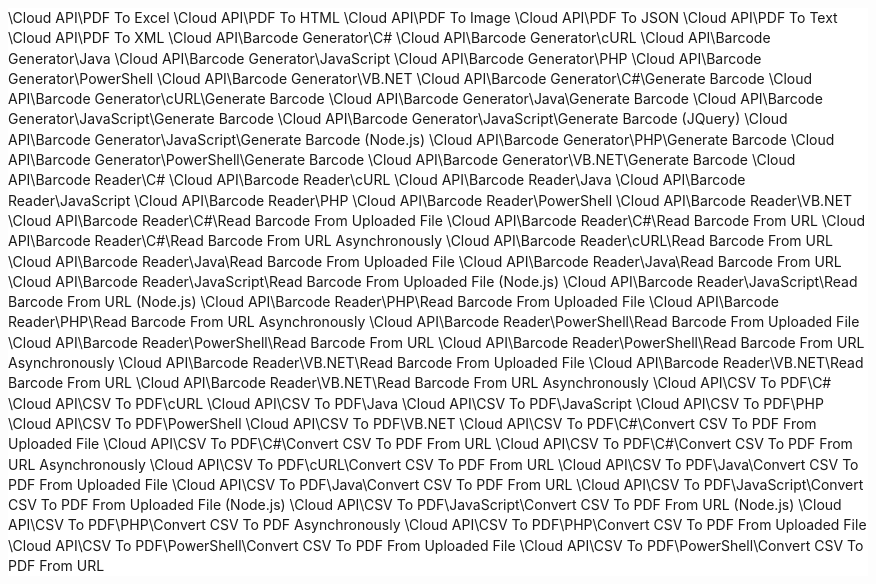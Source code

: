 \Cloud API\PDF To Excel
\Cloud API\PDF To HTML
\Cloud API\PDF To Image
\Cloud API\PDF To JSON
\Cloud API\PDF To Text
\Cloud API\PDF To XML
\Cloud API\Barcode Generator\C#
\Cloud API\Barcode Generator\cURL
\Cloud API\Barcode Generator\Java
\Cloud API\Barcode Generator\JavaScript
\Cloud API\Barcode Generator\PHP
\Cloud API\Barcode Generator\PowerShell
\Cloud API\Barcode Generator\VB.NET
\Cloud API\Barcode Generator\C#\Generate Barcode
\Cloud API\Barcode Generator\cURL\Generate Barcode
\Cloud API\Barcode Generator\Java\Generate Barcode
\Cloud API\Barcode Generator\JavaScript\Generate Barcode
\Cloud API\Barcode Generator\JavaScript\Generate Barcode (JQuery)
\Cloud API\Barcode Generator\JavaScript\Generate Barcode (Node.js)
\Cloud API\Barcode Generator\PHP\Generate Barcode
\Cloud API\Barcode Generator\PowerShell\Generate Barcode
\Cloud API\Barcode Generator\VB.NET\Generate Barcode
\Cloud API\Barcode Reader\C#
\Cloud API\Barcode Reader\cURL
\Cloud API\Barcode Reader\Java
\Cloud API\Barcode Reader\JavaScript
\Cloud API\Barcode Reader\PHP
\Cloud API\Barcode Reader\PowerShell
\Cloud API\Barcode Reader\VB.NET
\Cloud API\Barcode Reader\C#\Read Barcode From Uploaded File
\Cloud API\Barcode Reader\C#\Read Barcode From URL
\Cloud API\Barcode Reader\C#\Read Barcode From URL Asynchronously
\Cloud API\Barcode Reader\cURL\Read Barcode From URL
\Cloud API\Barcode Reader\Java\Read Barcode From Uploaded File
\Cloud API\Barcode Reader\Java\Read Barcode From URL
\Cloud API\Barcode Reader\JavaScript\Read Barcode From Uploaded File (Node.js)
\Cloud API\Barcode Reader\JavaScript\Read Barcode From URL (Node.js)
\Cloud API\Barcode Reader\PHP\Read Barcode From Uploaded File
\Cloud API\Barcode Reader\PHP\Read Barcode From URL Asynchronously
\Cloud API\Barcode Reader\PowerShell\Read Barcode From Uploaded File
\Cloud API\Barcode Reader\PowerShell\Read Barcode From URL
\Cloud API\Barcode Reader\PowerShell\Read Barcode From URL Asynchronously
\Cloud API\Barcode Reader\VB.NET\Read Barcode From Uploaded File
\Cloud API\Barcode Reader\VB.NET\Read Barcode From URL
\Cloud API\Barcode Reader\VB.NET\Read Barcode From URL Asynchronously
\Cloud API\CSV To PDF\C#
\Cloud API\CSV To PDF\cURL
\Cloud API\CSV To PDF\Java
\Cloud API\CSV To PDF\JavaScript
\Cloud API\CSV To PDF\PHP
\Cloud API\CSV To PDF\PowerShell
\Cloud API\CSV To PDF\VB.NET
\Cloud API\CSV To PDF\C#\Convert CSV To PDF From Uploaded File
\Cloud API\CSV To PDF\C#\Convert CSV To PDF From URL
\Cloud API\CSV To PDF\C#\Convert CSV To PDF From URL Asynchronously
\Cloud API\CSV To PDF\cURL\Convert CSV To PDF From URL
\Cloud API\CSV To PDF\Java\Convert CSV To PDF From Uploaded File
\Cloud API\CSV To PDF\Java\Convert CSV To PDF From URL
\Cloud API\CSV To PDF\JavaScript\Convert CSV To PDF From Uploaded File (Node.js)
\Cloud API\CSV To PDF\JavaScript\Convert CSV To PDF From URL (Node.js)
\Cloud API\CSV To PDF\PHP\Convert CSV To PDF Asynchronously
\Cloud API\CSV To PDF\PHP\Convert CSV To PDF From Uploaded File
\Cloud API\CSV To PDF\PowerShell\Convert CSV To PDF From Uploaded File
\Cloud API\CSV To PDF\PowerShell\Convert CSV To PDF From URL
